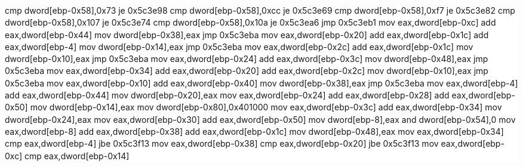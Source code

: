 cmp dword[ebp-0x58],0x73
je 0x5c3e98
cmp dword[ebp-0x58],0xcc
je 0x5c3e69
cmp dword[ebp-0x58],0xf7
je 0x5c3e82
cmp dword[ebp-0x58],0x107
je 0x5c3e74
cmp dword[ebp-0x58],0x10a
je 0x5c3ea6
jmp 0x5c3eb1
mov eax,dword[ebp-0xc]
add eax,dword[ebp-0x44]
mov dword[ebp-0x38],eax
jmp 0x5c3eba
mov eax,dword[ebp-0x20]
add eax,dword[ebp-0x1c]
add eax,dword[ebp-4]
mov dword[ebp-0x14],eax
jmp 0x5c3eba
mov eax,dword[ebp-0x2c]
add eax,dword[ebp-0x1c]
mov dword[ebp-0x10],eax
jmp 0x5c3eba
mov eax,dword[ebp-0x24]
add eax,dword[ebp-0x3c]
mov dword[ebp-0x48],eax
jmp 0x5c3eba
mov eax,dword[ebp-0x34]
add eax,dword[ebp-0x20]
add eax,dword[ebp-0x2c]
mov dword[ebp-0x10],eax
jmp 0x5c3eba
mov eax,dword[ebp-0x10]
add eax,dword[ebp-0x40]
mov dword[ebp-0x38],eax
jmp 0x5c3eba
mov eax,dword[ebp-4]
add eax,dword[ebp-0x44]
mov dword[ebp-0x20],eax
mov eax,dword[ebp-0x24]
add eax,dword[ebp-0x28]
add eax,dword[ebp-0x50]
mov dword[ebp-0x14],eax
mov dword[ebp-0x80],0x401000
mov eax,dword[ebp-0x3c]
add eax,dword[ebp-0x34]
mov dword[ebp-0x24],eax
mov eax,dword[ebp-0x30]
add eax,dword[ebp-0x50]
mov dword[ebp-8],eax
and dword[ebp-0x54],0
mov eax,dword[ebp-8]
add eax,dword[ebp-0x38]
add eax,dword[ebp-0x1c]
mov dword[ebp-0x48],eax
mov eax,dword[ebp-0x34]
cmp eax,dword[ebp-4]
jbe 0x5c3f13
mov eax,dword[ebp-0x38]
cmp eax,dword[ebp-0x20]
jbe 0x5c3f13
mov eax,dword[ebp-0xc]
cmp eax,dword[ebp-0x14]

[similar_1_ref]: /report/fcn.005488c4@008ebacd307f3ac8942baa09393de50a
[similar_2_ref]: /report/fcn.00403500@71550f1ee4f4626545a4bffe6d950f12
[similar_3_ref]: /report/fcn.00678b41@3ea8e9c55e713ee4d068576585ceafcc
[similar_4_ref]: /report/fcn.00402f82@5d44fc96ec059e83cbab5efb708e5e9e
[similar_5_ref]: /report/fcn.00627806@7614e1bbe9b9fd3db78e405e68b1fab4
[virustotal_ref]: https://www.virustotal.com/gui/file/43f1a4b17a22b06cf1d6e21e3bb2b62d